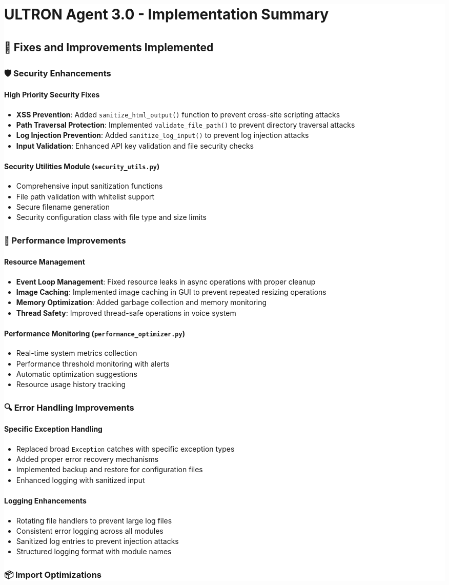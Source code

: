 # ULTRON Agent 3.0 - Implementation Summary

## 🔧 Fixes and Improvements Implemented

### 🛡️ Security Enhancements

#### High Priority Security Fixes
- **XSS Prevention**: Added `sanitize_html_output()` function to prevent cross-site scripting attacks
- **Path Traversal Protection**: Implemented `validate_file_path()` to prevent directory traversal attacks
- **Log Injection Prevention**: Added `sanitize_log_input()` to prevent log injection attacks
- **Input Validation**: Enhanced API key validation and file security checks

#### Security Utilities Module (`security_utils.py`)
- Comprehensive input sanitization functions
- File path validation with whitelist support
- Secure filename generation
- Security configuration class with file type and size limits

### 🚀 Performance Improvements

#### Resource Management
- **Event Loop Management**: Fixed resource leaks in async operations with proper cleanup
- **Image Caching**: Implemented image caching in GUI to prevent repeated resizing operations
- **Memory Optimization**: Added garbage collection and memory monitoring
- **Thread Safety**: Improved thread-safe operations in voice system

#### Performance Monitoring (`performance_optimizer.py`)
- Real-time system metrics collection
- Performance threshold monitoring with alerts
- Automatic optimization suggestions
- Resource usage history tracking

### 🔍 Error Handling Improvements

#### Specific Exception Handling
- Replaced broad `Exception` catches with specific exception types
- Added proper error recovery mechanisms
- Implemented backup and restore for configuration files
- Enhanced logging with sanitized input

#### Logging Enhancements
- Rotating file handlers to prevent large log files
- Consistent error logging across all modules
- Sanitized log entries to prevent injection attacks
- Structured logging format with module names

### 📦 Import Optimizations
